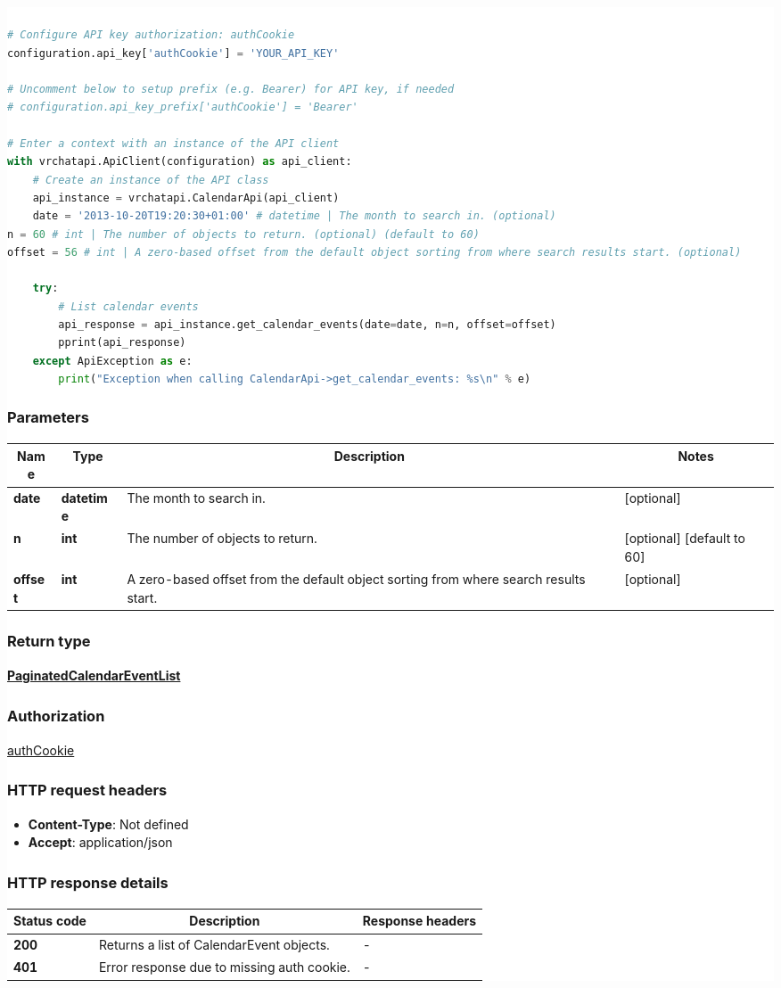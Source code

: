```python

# Configure API key authorization: authCookie
configuration.api_key['authCookie'] = 'YOUR_API_KEY'

# Uncomment below to setup prefix (e.g. Bearer) for API key, if needed
# configuration.api_key_prefix['authCookie'] = 'Bearer'

# Enter a context with an instance of the API client
with vrchatapi.ApiClient(configuration) as api_client:
    # Create an instance of the API class
    api_instance = vrchatapi.CalendarApi(api_client)
    date = '2013-10-20T19:20:30+01:00' # datetime | The month to search in. (optional)
n = 60 # int | The number of objects to return. (optional) (default to 60)
offset = 56 # int | A zero-based offset from the default object sorting from where search results start. (optional)

    try:
        # List calendar events
        api_response = api_instance.get_calendar_events(date=date, n=n, offset=offset)
        pprint(api_response)
    except ApiException as e:
        print("Exception when calling CalendarApi->get_calendar_events: %s\n" % e)
```

### Parameters

Name | Type | Description  | Notes
------------- | ------------- | ------------- | -------------
 **date** | **datetime**| The month to search in. | [optional] 
 **n** | **int**| The number of objects to return. | [optional] [default to 60]
 **offset** | **int**| A zero-based offset from the default object sorting from where search results start. | [optional] 

### Return type

[**PaginatedCalendarEventList**](PaginatedCalendarEventList.md)

### Authorization

[authCookie](../README.md#authCookie)

### HTTP request headers

 - **Content-Type**: Not defined
 - **Accept**: application/json

### HTTP response details
| Status code | Description | Response headers |
|-------------|-------------|------------------|
**200** | Returns a list of CalendarEvent objects. |  -  |
**401** | Error response due to missing auth cookie. |  -  |
